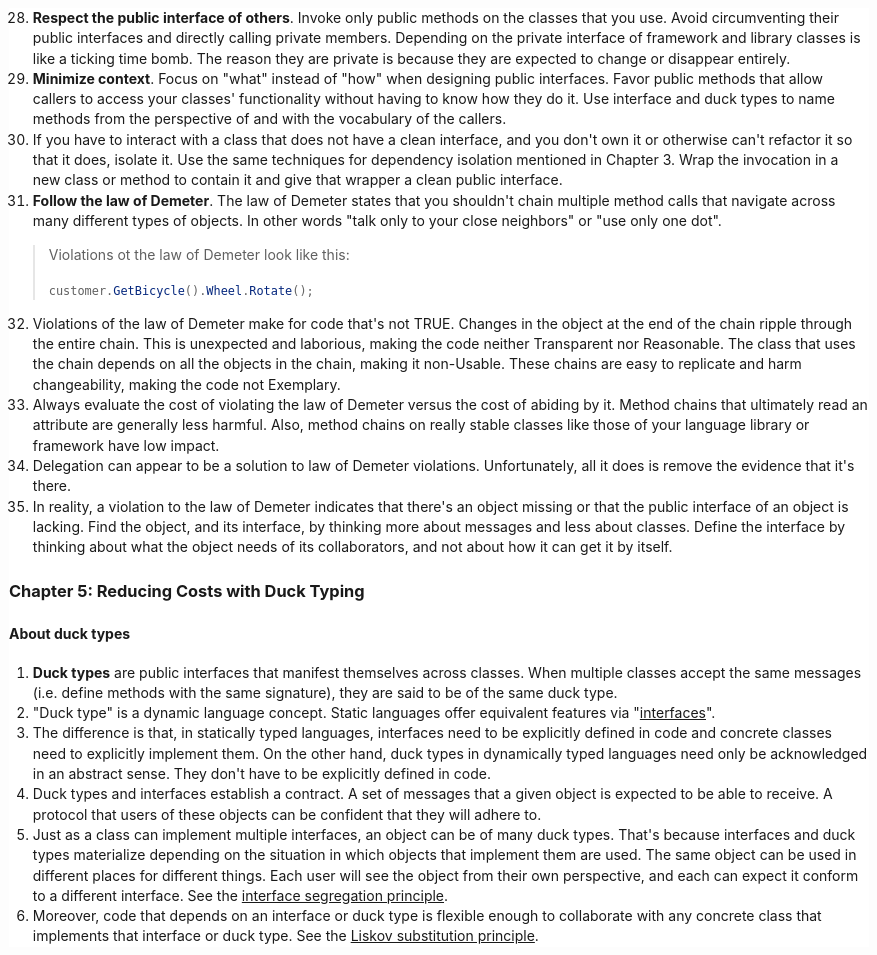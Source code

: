 28. **Respect the public interface of others**. Invoke only public methods on the classes that you use. Avoid circumventing their public interfaces and directly calling private members. Depending on the private interface of framework and library classes is like a ticking time bomb. The reason they are private is because they are expected to change or disappear entirely.
29. **Minimize context**. Focus on "what" instead of "how" when designing public interfaces. Favor public methods that allow callers to access your classes' functionality without having to know how they do it. Use interface and duck types to name methods from the perspective of and with the vocabulary of the callers.
30. If you have to interact with a class that does not have a clean interface, and you don't own it or otherwise can't refactor it so that it does, isolate it. Use the same techniques for dependency isolation mentioned in Chapter 3. Wrap the invocation in a new class or method to contain it and give that wrapper a clean public interface.
31. **Follow the law of Demeter**. The law of Demeter states that you shouldn't chain multiple method calls that navigate across many different types of objects. In other words "talk only to your close neighbors" or "use only one dot".

> Violations ot the law of Demeter look like this:
>
> ```csharp
> customer.GetBicycle().Wheel.Rotate();
> ```

32. Violations of the law of Demeter make for code that's not TRUE. Changes in the object at the end of the chain ripple through the entire chain. This is unexpected and laborious, making the code neither Transparent nor Reasonable. The class that uses the chain depends on all the objects in the chain, making it non-Usable. These chains are easy to replicate and harm changeability, making the code not Exemplary.
33. Always evaluate the cost of violating the law of Demeter versus the cost of abiding by it. Method chains that ultimately read an attribute are generally less harmful. Also, method chains on really stable classes like those of your language library or framework have low impact.
34. Delegation can appear to be a solution to law of Demeter violations. Unfortunately, all it does is remove the evidence that it's there.
35. In reality, a violation to the law of Demeter indicates that there's an object missing or that the public interface of an object is lacking. Find the object, and its interface, by thinking more about messages and less about classes. Define the interface by thinking about what the object needs of its collaborators, and not about how it can get it by itself.

### Chapter 5: Reducing Costs with Duck Typing

#### About duck types

1. **Duck types** are public interfaces that manifest themselves across classes. When multiple classes accept the same messages (i.e. define methods with the same signature), they are said to be of the same duck type.
2. "Duck type" is a dynamic language concept. Static languages offer equivalent features via "[interfaces](https://en.wikipedia.org/wiki/Interface_(object-oriented_programming))".
3. The difference is that, in statically typed languages, interfaces need to be explicitly defined in code and concrete classes need to explicitly implement them. On the other hand, duck types in dynamically typed languages need only be acknowledged in an abstract sense. They don't have to be explicitly defined in code.
4. Duck types and interfaces establish a contract. A set of messages that a given object is expected to be able to receive. A protocol that users of these objects can be confident that they will adhere to.
5. Just as a class can implement multiple interfaces, an object can be of many duck types. That's because interfaces and duck types materialize depending on the situation in which objects that implement them are used. The same object can be used in different places for different things. Each user will see the object from their own perspective, and each can expect it conform to a different interface. See the [interface segregation principle](https://en.wikipedia.org/wiki/Interface_segregation_principle).
6. Moreover, code that depends on an interface or duck type is flexible enough to collaborate with any concrete class that implements that interface or duck type. See the [Liskov substitution principle](https://en.wikipedia.org/wiki/Liskov_substitution_principle).